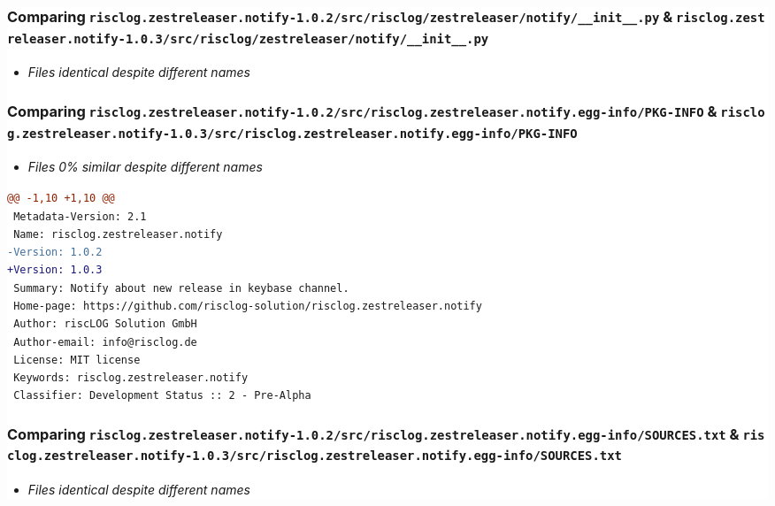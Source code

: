 ### Comparing `risclog.zestreleaser.notify-1.0.2/src/risclog/zestreleaser/notify/__init__.py` & `risclog.zestreleaser.notify-1.0.3/src/risclog/zestreleaser/notify/__init__.py`

 * *Files identical despite different names*

### Comparing `risclog.zestreleaser.notify-1.0.2/src/risclog.zestreleaser.notify.egg-info/PKG-INFO` & `risclog.zestreleaser.notify-1.0.3/src/risclog.zestreleaser.notify.egg-info/PKG-INFO`

 * *Files 0% similar despite different names*

```diff
@@ -1,10 +1,10 @@
 Metadata-Version: 2.1
 Name: risclog.zestreleaser.notify
-Version: 1.0.2
+Version: 1.0.3
 Summary: Notify about new release in keybase channel.
 Home-page: https://github.com/risclog-solution/risclog.zestreleaser.notify
 Author: riscLOG Solution GmbH
 Author-email: info@risclog.de
 License: MIT license
 Keywords: risclog.zestreleaser.notify
 Classifier: Development Status :: 2 - Pre-Alpha
```

### Comparing `risclog.zestreleaser.notify-1.0.2/src/risclog.zestreleaser.notify.egg-info/SOURCES.txt` & `risclog.zestreleaser.notify-1.0.3/src/risclog.zestreleaser.notify.egg-info/SOURCES.txt`

 * *Files identical despite different names*

